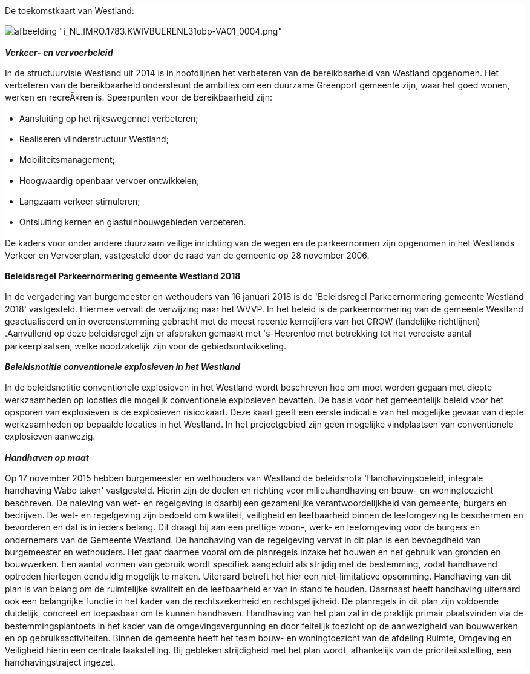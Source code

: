De toekomstkaart van Westland:

![afbeelding "i_NL.IMRO.1783.KWIVBUERENL31obp-VA01_0004.png"](i_NL.IMRO.1783.KWIVBUERENL31obp-VA01_0004.png)

***Verkeer\- en vervoerbeleid***

In de structuurvisie Westland uit 2014 is in hoofdlijnen het verbeteren van de bereikbaarheid van Westland opgenomen. Het verbeteren van de bereikbaarheid ondersteunt de ambities om een duurzame Greenport gemeente zijn, waar het goed wonen, werken en recreÃ«ren is. Speerpunten voor de bereikbaarheid zijn:

* Aansluiting op het rijkswegennet verbeteren;

* Realiseren vlinderstructuur Westland;

* Mobiliteitsmanagement;

* Hoogwaardig openbaar vervoer ontwikkelen;

* Langzaam verkeer stimuleren;

* Ontsluiting kernen en glastuinbouwgebieden verbeteren.

De kaders voor onder andere duurzaam veilige inrichting van de wegen en de parkeernormen zijn opgenomen in het Westlands Verkeer en Vervoerplan, vastgesteld door de raad van de gemeente op 28 november 2006\.

**Beleidsregel Parkeernormering gemeente Westland 2018**

In de vergadering van burgemeester en wethouders van 16 januari 2018 is de 'Beleidsregel Parkeernormering gemeente Westland 2018' vastgesteld. Hiermee vervalt de verwijzing naar het WVVP. In het beleid is de parkeernormering van de gemeente Westland geactualiseerd en in overeenstemming gebracht met de meest recente kerncijfers van het CROW (landelijke richtlijnen) .Aanvullend op deze beleidsregel zijn er afspraken gemaakt met 's\-Heerenloo met betrekking tot het vereeiste aantal parkeerplaatsen, welke noodzakelijk zijn voor de gebiedsontwikkeling.

***Beleidsnotitie conventionele explosieven in het Westland***

In de beleidsnotitie conventionele explosieven in het Westland wordt beschreven hoe om moet worden gegaan met diepte werkzaamheden op locaties die mogelijk conventionele explosieven bevatten. De basis voor het gemeentelijk beleid voor het opsporen van explosieven is de explosieven risicokaart. Deze kaart geeft een eerste indicatie van het mogelijke gevaar van diepte werkzaamheden op bepaalde locaties in het Westland. In het projectgebied zijn geen mogelijke vindplaatsen van conventionele explosieven aanwezig.

***Handhaven op maat***

Op 17 november 2015 hebben burgemeester en wethouders van Westland de beleidsnota 'Handhavingsbeleid, integrale handhaving Wabo taken' vastgesteld. Hierin zijn de doelen en richting voor milieuhandhaving en bouw\- en woningtoezicht beschreven. De naleving van wet\- en regelgeving is daarbij een gezamenlijke verantwoordelijkheid van gemeente, burgers en bedrijven. De wet\- en regelgeving zijn bedoeld om kwaliteit, veiligheid en leefbaarheid binnen de leefomgeving te beschermen en bevorderen en dat is in ieders belang. Dit draagt bij aan een prettige woon\-, werk\- en leefomgeving voor de burgers en ondernemers van de Gemeente Westland. De handhaving van de regelgeving vervat in dit plan is een bevoegdheid van burgemeester en wethouders. Het gaat daarmee vooral om de planregels inzake het bouwen en het gebruik van gronden en bouwwerken. Een aantal vormen van gebruik wordt specifiek aangeduid als strijdig met de bestemming, zodat handhavend optreden hiertegen eenduidig mogelijk te maken. Uiteraard betreft het hier een niet\-limitatieve opsomming. Handhaving van dit plan is van belang om de ruimtelijke kwaliteit en de leefbaarheid er van in stand te houden. Daarnaast heeft handhaving uiteraard ook een belangrijke functie in het kader van de rechtszekerheid en rechtsgelijkheid. De planregels in dit plan zijn voldoende duidelijk, concreet en toepasbaar om te kunnen handhaven. Handhaving van het plan zal in de praktijk primair plaatsvinden via de bestemmingsplantoets in het kader van de omgevingsvergunning en door feitelijk toezicht op de aanwezigheid van bouwwerken en op gebruiksactiviteiten. Binnen de gemeente heeft het team bouw\- en woningtoezicht van de afdeling Ruimte, Omgeving en Veiligheid hierin een centrale taakstelling. Bij gebleken strijdigheid met het plan wordt, afhankelijk van de prioriteitsstelling, een handhavingstraject ingezet.
